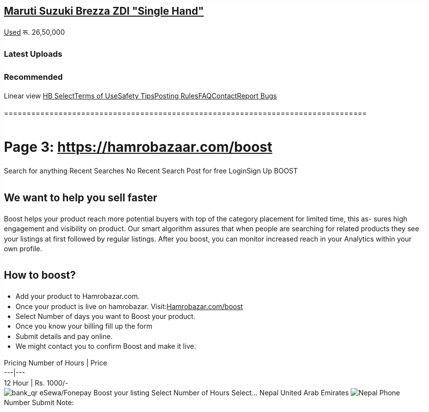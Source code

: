 ## [Maruti Suzuki Brezza ZDI "Single Hand"](https://hamrobazaar.com/cars/maruti-suzuki/maruti-suzuki-brezza-zdi-single-hand-in-kathmandu/a00f4584d6b6a770c5c76532d0dd2b46)
[Used](https://hamrobazaar.com/cars/maruti-suzuki/maruti-suzuki-brezza-zdi-single-hand-in-kathmandu/a00f4584d6b6a770c5c76532d0dd2b46)
रू. 26,50,000
###  Latest Uploads
### Recommended
Linear view
[](https://hamrobazaar.com/category/electronics-tvs-more/321B7A06-08FA-430B-8AD7-24CB2B9E82AD)
[](https://tatacars.sipradi.com.np/inquiry)
[](https://hamrobazaar.com/boost)
[HB Select](https://hamrobazaar.com/hb-select)[Terms of Use](https://hamrobazaar.com/terms)[Safety Tips](https://hamrobazaar.com/safety)[Posting Rules](https://hamrobazaar.com/rules)[FAQ](https://hamrobazaar.com/faq)[Contact](https://hamrobazaar.com/contact)[Report Bugs](https://hamrobazaar.com/)

================================================================================


# Page 3: https://hamrobazaar.com/boost

[](https://hamrobazaar.com/)
Search for anything
Recent Searches
No Recent Search
Post for free
LoginSign Up
BOOST
## We want to help you sell faster
Boost helps your product reach more potential buyers with top of the category placement for limited time, this as- sures high engagement and visibility on product. Our smart algorithm assures that when people are searching for related products they see your listings at first followed by regular listings.
After you boost, you can monitor increased reach in your Analytics within your own profile.
## How to boost?
  * Add your product to Hamrobazar.com.
  * Once your product is live on hamrobazar. Visit:[Hamrobazar.com/boost](https://hamrobazaar.com/boost)
  * Select Number of days you want to Boost your product.
  * Once you know your billing fill up the form
  * Submit details and pay online.
  * We might contact you to confirm Boost and make it live.


Pricing
Number of Hours | Price  
---|---  
12 Hour | Rs. 1000/-  
![bank_qr](https://hamrobazaar.com/images/hb-qr-esewa.png)
eSewa/Fonepay
Boost your listing
Select Number of Hours
Select...
Nepal United Arab Emirates
![Nepal](https://purecatamphetamine.github.io/country-flag-icons/3x2/NP.svg)
Phone Number
Submit
Note: